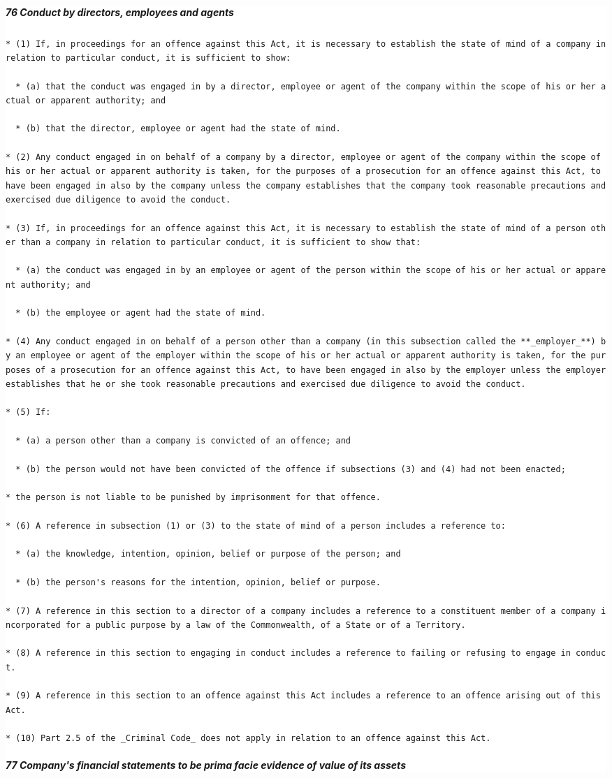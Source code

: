##### 76  Conduct by directors, employees and agents

    * (1) If, in proceedings for an offence against this Act, it is necessary to establish the state of mind of a company in relation to particular conduct, it is sufficient to show:

      * (a) that the conduct was engaged in by a director, employee or agent of the company within the scope of his or her actual or apparent authority; and

      * (b) that the director, employee or agent had the state of mind.

    * (2) Any conduct engaged in on behalf of a company by a director, employee or agent of the company within the scope of his or her actual or apparent authority is taken, for the purposes of a prosecution for an offence against this Act, to have been engaged in also by the company unless the company establishes that the company took reasonable precautions and exercised due diligence to avoid the conduct.

    * (3) If, in proceedings for an offence against this Act, it is necessary to establish the state of mind of a person other than a company in relation to particular conduct, it is sufficient to show that:

      * (a) the conduct was engaged in by an employee or agent of the person within the scope of his or her actual or apparent authority; and

      * (b) the employee or agent had the state of mind.

    * (4) Any conduct engaged in on behalf of a person other than a company (in this subsection called the **_employer_**) by an employee or agent of the employer within the scope of his or her actual or apparent authority is taken, for the purposes of a prosecution for an offence against this Act, to have been engaged in also by the employer unless the employer establishes that he or she took reasonable precautions and exercised due diligence to avoid the conduct.

    * (5) If:

      * (a) a person other than a company is convicted of an offence; and

      * (b) the person would not have been convicted of the offence if subsections (3) and (4) had not been enacted;

    * the person is not liable to be punished by imprisonment for that offence.

    * (6) A reference in subsection (1) or (3) to the state of mind of a person includes a reference to:

      * (a) the knowledge, intention, opinion, belief or purpose of the person; and

      * (b) the person's reasons for the intention, opinion, belief or purpose.

    * (7) A reference in this section to a director of a company includes a reference to a constituent member of a company incorporated for a public purpose by a law of the Commonwealth, of a State or of a Territory.

    * (8) A reference in this section to engaging in conduct includes a reference to failing or refusing to engage in conduct.

    * (9) A reference in this section to an offence against this Act includes a reference to an offence arising out of this Act.

    * (10) Part 2.5 of the _Criminal Code_ does not apply in relation to an offence against this Act.

##### 77  Company's financial statements to be prima facie evidence of value of its assets
